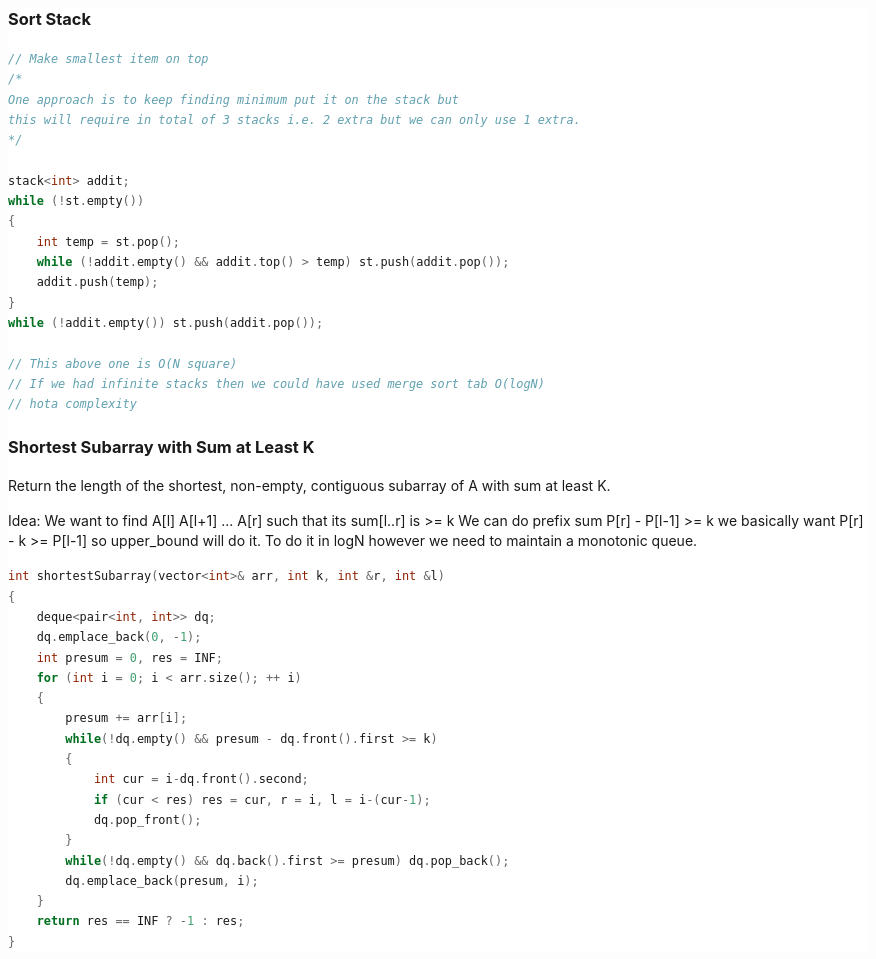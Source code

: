 ### Sort Stack

```cpp
// Make smallest item on top
/*
One approach is to keep finding minimum put it on the stack but
this will require in total of 3 stacks i.e. 2 extra but we can only use 1 extra.
*/

stack<int> addit;
while (!st.empty())
{
    int temp = st.pop();
    while (!addit.empty() && addit.top() > temp) st.push(addit.pop());
    addit.push(temp);
}
while (!addit.empty()) st.push(addit.pop());

// This above one is O(N square)
// If we had infinite stacks then we could have used merge sort tab O(logN)
// hota complexity
```

### Shortest Subarray with Sum at Least K

Return the length of the shortest, non-empty, contiguous subarray of A with sum at least K.

Idea: We want to find A\[l\] A\[l+1\] ... A\[r\] such that its sum\[l..r\] is &gt;= k We can do prefix sum P\[r\] - P\[l-1\] &gt;= k we basically want P\[r\] - k &gt;= P\[l-1\] so upper\_bound will do it. To do it in logN however we need to maintain a monotonic queue.

```cpp
int shortestSubarray(vector<int>& arr, int k, int &r, int &l)
{
    deque<pair<int, int>> dq;
    dq.emplace_back(0, -1);
    int presum = 0, res = INF;
    for (int i = 0; i < arr.size(); ++ i)
    {
        presum += arr[i];
        while(!dq.empty() && presum - dq.front().first >= k)
        {
            int cur = i-dq.front().second;
            if (cur < res) res = cur, r = i, l = i-(cur-1);
            dq.pop_front();
        }
        while(!dq.empty() && dq.back().first >= presum) dq.pop_back();
        dq.emplace_back(presum, i);
    }
    return res == INF ? -1 : res;
}
```
